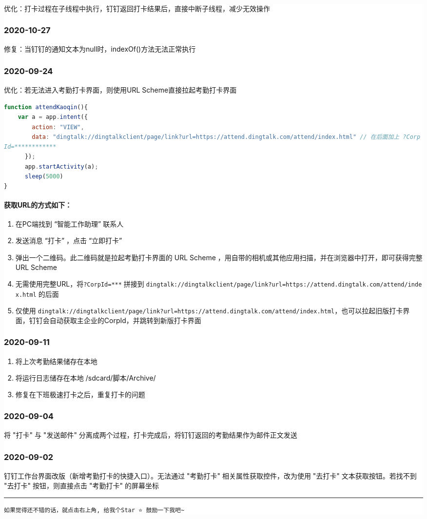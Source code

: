 优化：打卡过程在子线程中执行，钉钉返回打卡结果后，直接中断子线程，减少无效操作

### 2020-10-27

修复：当钉钉的通知文本为null时，indexOf()方法无法正常执行

### 2020-09-24

优化：若无法进入考勤打卡界面，则使用URL Scheme直接拉起考勤打卡界面

```javascript
function attendKaoqin(){
    var a = app.intent({
        action: "VIEW",
        data: "dingtalk://dingtalkclient/page/link?url=https://attend.dingtalk.com/attend/index.html" // 在后面加上 ?CorpId=************
      });
      app.startActivity(a);
      sleep(5000)
}
```

#### 获取URL的方式如下：

1. 在PC端找到 “智能工作助理” 联系人

2. 发送消息 “打卡” ，点击 “立即打卡” 

3. 弹出一个二维码。此二维码就是拉起考勤打卡界面的 URL Scheme ，用自带的相机或其他应用扫描，并在浏览器中打开，即可获得完整URL Scheme

4. 无需使用完整URL，将`?CorpId=***` 拼接到 `dingtalk://dingtalkclient/page/link?url=https://attend.dingtalk.com/attend/index.html` 的后面

5. 仅使用 `dingtalk://dingtalkclient/page/link?url=https://attend.dingtalk.com/attend/index.html`，也可以拉起旧版打卡界面，钉钉会自动获取主企业的CorpId，并跳转到新版打卡界面

### 2020-09-11

1. 将上次考勤结果储存在本地

2. 将运行日志储存在本地 /sdcard/脚本/Archive/

3. 修复在下班极速打卡之后，重复打卡的问题

### 2020-09-04

将 "打卡" 与 "发送邮件" 分离成两个过程，打卡完成后，将钉钉返回的考勤结果作为邮件正文发送

### 2020-09-02

钉钉工作台界面改版（新增考勤打卡的快捷入口）。无法通过 "考勤打卡" 相关属性获取控件，改为使用 "去打卡" 文本获取按钮。若找不到 "去打卡" 按钮，则直接点击 "考勤打卡" 的屏幕坐标

---

    如果觉得还不错的话，就点击右上角, 给我个Star ⭐️ 鼓励一下我吧~
